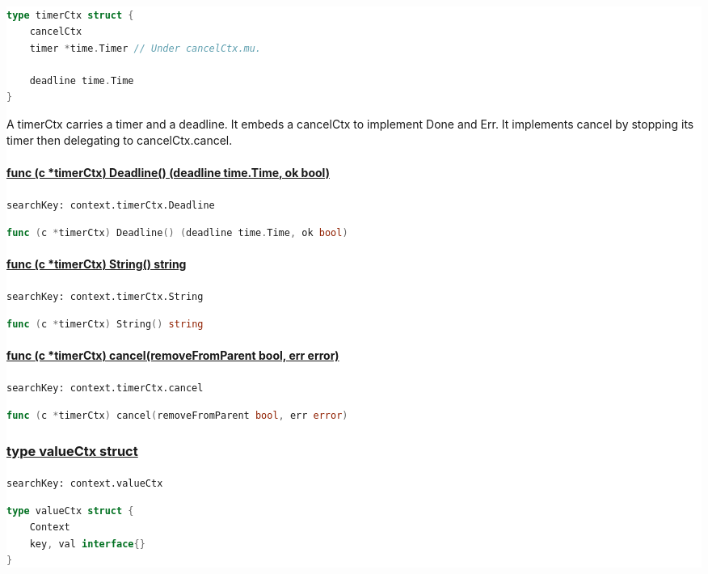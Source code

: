 ```Go
type timerCtx struct {
	cancelCtx
	timer *time.Timer // Under cancelCtx.mu.

	deadline time.Time
}
```

A timerCtx carries a timer and a deadline. It embeds a cancelCtx to implement Done and Err. It implements cancel by stopping its timer then delegating to cancelCtx.cancel. 

#### <a id="timerCtx.Deadline" href="#timerCtx.Deadline">func (c *timerCtx) Deadline() (deadline time.Time, ok bool)</a>

```
searchKey: context.timerCtx.Deadline
```

```Go
func (c *timerCtx) Deadline() (deadline time.Time, ok bool)
```

#### <a id="timerCtx.String" href="#timerCtx.String">func (c *timerCtx) String() string</a>

```
searchKey: context.timerCtx.String
```

```Go
func (c *timerCtx) String() string
```

#### <a id="timerCtx.cancel" href="#timerCtx.cancel">func (c *timerCtx) cancel(removeFromParent bool, err error)</a>

```
searchKey: context.timerCtx.cancel
```

```Go
func (c *timerCtx) cancel(removeFromParent bool, err error)
```

### <a id="valueCtx" href="#valueCtx">type valueCtx struct</a>

```
searchKey: context.valueCtx
```

```Go
type valueCtx struct {
	Context
	key, val interface{}
}
```
